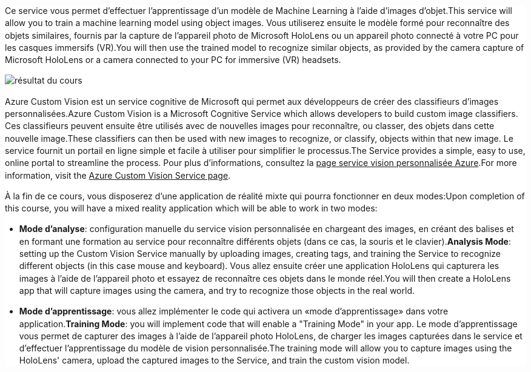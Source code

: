 <span data-ttu-id="f5fbc-112">Ce service vous permet d’effectuer l’apprentissage d’un modèle de Machine Learning à l’aide d’images d’objet.</span><span class="sxs-lookup"><span data-stu-id="f5fbc-112">This service will allow you to train a machine learning model using object images.</span></span> <span data-ttu-id="f5fbc-113">Vous utiliserez ensuite le modèle formé pour reconnaître des objets similaires, fournis par la capture de l’appareil photo de Microsoft HoloLens ou un appareil photo connecté à votre PC pour les casques immersifs (VR).</span><span class="sxs-lookup"><span data-stu-id="f5fbc-113">You will then use the trained model to recognize similar objects, as provided by the camera capture of Microsoft HoloLens or a camera connected to your PC for immersive (VR) headsets.</span></span>

![résultat du cours](images/AzureLabs-Lab302b-00.png)

<span data-ttu-id="f5fbc-115">Azure Custom Vision est un service cognitive de Microsoft qui permet aux développeurs de créer des classifieurs d’images personnalisées.</span><span class="sxs-lookup"><span data-stu-id="f5fbc-115">Azure Custom Vision is a Microsoft Cognitive Service which allows developers to build custom image classifiers.</span></span> <span data-ttu-id="f5fbc-116">Ces classifieurs peuvent ensuite être utilisés avec de nouvelles images pour reconnaître, ou classer, des objets dans cette nouvelle image.</span><span class="sxs-lookup"><span data-stu-id="f5fbc-116">These classifiers can then be used with new images to recognize, or classify, objects within that new image.</span></span> <span data-ttu-id="f5fbc-117">Le service fournit un portail en ligne simple et facile à utiliser pour simplifier le processus.</span><span class="sxs-lookup"><span data-stu-id="f5fbc-117">The Service provides a simple, easy to use, online portal to streamline the process.</span></span> <span data-ttu-id="f5fbc-118">Pour plus d’informations, consultez la [page service vision personnalisée Azure](https://docs.microsoft.com/azure/cognitive-services/custom-vision-service/home).</span><span class="sxs-lookup"><span data-stu-id="f5fbc-118">For more information, visit the [Azure Custom Vision Service page](https://docs.microsoft.com/azure/cognitive-services/custom-vision-service/home).</span></span>

<span data-ttu-id="f5fbc-119">À la fin de ce cours, vous disposerez d’une application de réalité mixte qui pourra fonctionner en deux modes:</span><span class="sxs-lookup"><span data-stu-id="f5fbc-119">Upon completion of this course, you will have a mixed reality application which will be able to work in two modes:</span></span>

-   <span data-ttu-id="f5fbc-120">**Mode d’analyse**: configuration manuelle du service vision personnalisée en chargeant des images, en créant des balises et en formant une formation au service pour reconnaître différents objets (dans ce cas, la souris et le clavier).</span><span class="sxs-lookup"><span data-stu-id="f5fbc-120">**Analysis Mode**: setting up the Custom Vision Service manually by uploading images, creating tags, and training the Service to recognize different objects (in this case mouse and keyboard).</span></span> <span data-ttu-id="f5fbc-121">Vous allez ensuite créer une application HoloLens qui capturera les images à l’aide de l’appareil photo et essayez de reconnaître ces objets dans le monde réel.</span><span class="sxs-lookup"><span data-stu-id="f5fbc-121">You will then create a HoloLens app that will capture images using the camera, and try to recognize those objects in the real world.</span></span>

-   <span data-ttu-id="f5fbc-122">**Mode d’apprentissage**: vous allez implémenter le code qui activera un «mode d’apprentissage» dans votre application.</span><span class="sxs-lookup"><span data-stu-id="f5fbc-122">**Training Mode**: you will implement code that will enable a "Training Mode" in your app.</span></span> <span data-ttu-id="f5fbc-123">Le mode d’apprentissage vous permet de capturer des images à l’aide de l’appareil photo HoloLens, de charger les images capturées dans le service et d’effectuer l’apprentissage du modèle de vision personnalisée.</span><span class="sxs-lookup"><span data-stu-id="f5fbc-123">The training mode will allow you to capture images using the HoloLens' camera, upload the captured images to the Service, and train the custom vision model.</span></span>
